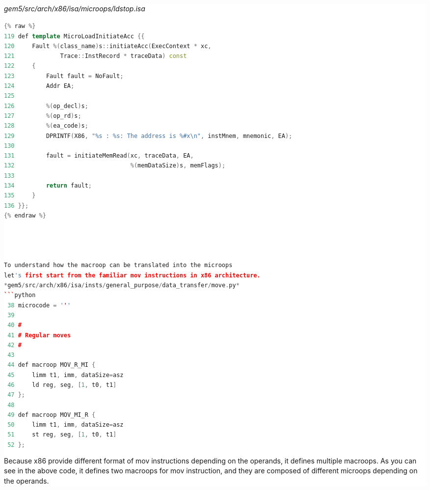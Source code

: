 
*gem5/src/arch/x86/isa/microops/ldstop.isa*
```cpp
{% raw %}
119 def template MicroLoadInitiateAcc {{
120     Fault %(class_name)s::initiateAcc(ExecContext * xc,
121             Trace::InstRecord * traceData) const
122     {
123         Fault fault = NoFault;
124         Addr EA;
125
126         %(op_decl)s;
127         %(op_rd)s;
128         %(ea_code)s;
129         DPRINTF(X86, "%s : %s: The address is %#x\n", instMnem, mnemonic, EA);
130
131         fault = initiateMemRead(xc, traceData, EA,
132                                 %(memDataSize)s, memFlags);
133
134         return fault;
135     }
136 }};
{% endraw %}




To understand how the macroop can be translated into the microops
let's first start from the familiar mov instructions in x86 architecture.
*gem5/src/arch/x86/isa/insts/general_purpose/data_transfer/move.py*
```python
 38 microcode = '''
 39
 40 #
 41 # Regular moves
 42 #
 43
 44 def macroop MOV_R_MI {
 45     limm t1, imm, dataSize=asz
 46     ld reg, seg, [1, t0, t1]
 47 };
 48
 49 def macroop MOV_MI_R {
 50     limm t1, imm, dataSize=asz
 51     st reg, seg, [1, t0, t1]
 52 };
```
Because x86 provide different format of mov instructions
depending on the operands,
it defines multiple macroops.
As you can see in the above code,
it defines two macroops for mov instruction,
and they are composed of different microops 
depending on the operands.
